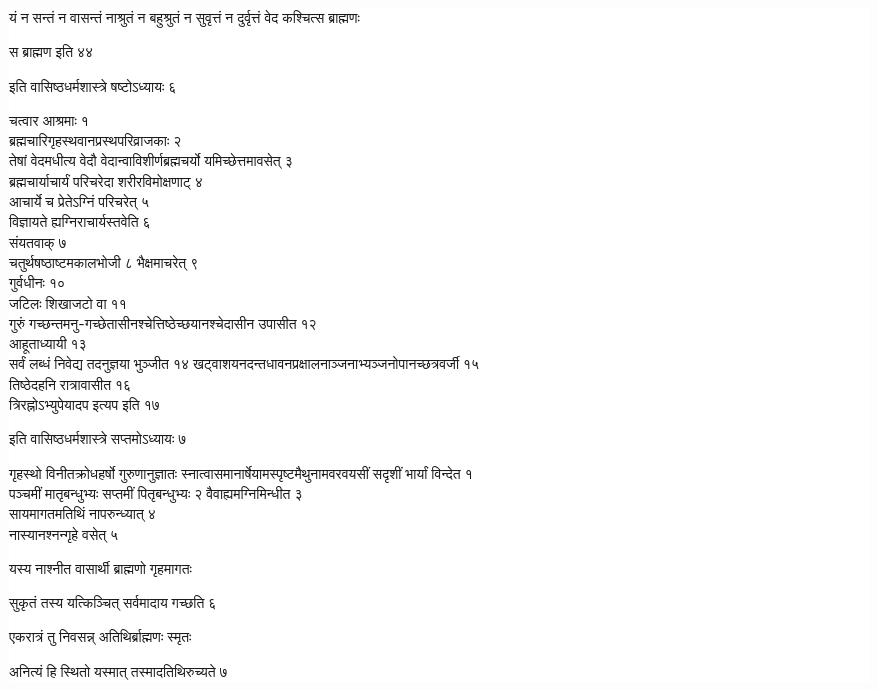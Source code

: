 यं न सन्तं न वासन्तं नाश्रुतं न बहुश्रुतं न सुवृत्तं न दुर्वृत्तं वेद
कश्चित्स ब्राह्मणः 

स ब्राह्मण इति ४४   


इति वासिष्ठधर्मशास्त्रे षष्टोऽध्यायः ६   


 

चत्वार आश्रमाः १   
ब्रह्मचारिगृहस्थवानप्रस्थपरिव्राजकाः २   
तेषां वेदमधीत्य
वेदौ वेदान्वाविशीर्णब्रह्मचर्यो यमिच्छेत्तमावसेत् ३   
ब्रह्मचार्याचार्यं
परिचरेदा शरीरविमोक्षणाट् ४   
आचार्ये च प्रेतेऽग्निं परिचरेत् ५   
विज्ञायते
ह्यग्निराचार्यस्तवेति ६   
संयतवाक् ७   
चतुर्थषष्ठाष्टमकालभोजी ८
भैक्षमाचरेत् ९   
गुर्वधीनः १०   
जटिलः शिखाजटो वा ११   
गुरुं
गच्छन्तमनु-गच्छेतासीनश्चेत्तिष्ठेच्छयानश्चेदासीन उपासीत १२   
आहूताध्यायी
१३   
सर्वं लब्धं निवेद्य तदनुज्ञया भुञ्जीत १४
खट्वाशयनदन्तधावनप्रक्षालनाञ्जनाभ्यञ्जनोपानच्छत्रवर्जी
१५   
तिष्ठेदहनि रात्रावासीत १६   
त्रिरह्नोऽभ्युपेयादप इत्यप इति १७   


इति वासिष्ठधर्मशास्त्रे सप्तमोऽध्यायः ७   


 

गृहस्थो विनीतक्रोधहर्षो गुरुणानुज्ञातः
स्नात्वासमानार्षेयामस्पृष्टमैथुनामवरवयसीं
सदृशीं भार्यां विन्देत १   
पञ्चमीं मातृबन्धुभ्यः सप्तमीं पितृबन्धुभ्यः २
वैवाह्यमग्निमिन्धीत ३   
सायमागतमतिथिं नापरुन्ध्यात् ४   
नास्यानश्नन्गृहे
वसेत् ५   


यस्य नाश्नीत वासार्थी ब्राह्मणो गृहमागतः 

सुकृतं तस्य यत्किञ्चित् सर्वमादाय गच्छति ६   


एकरात्रं तु निवसन्न् अतिथिर्ब्राह्मणः स्मृतः 

अनित्यं हि स्थितो यस्मात् तस्मादतिथिरुच्यते ७   
